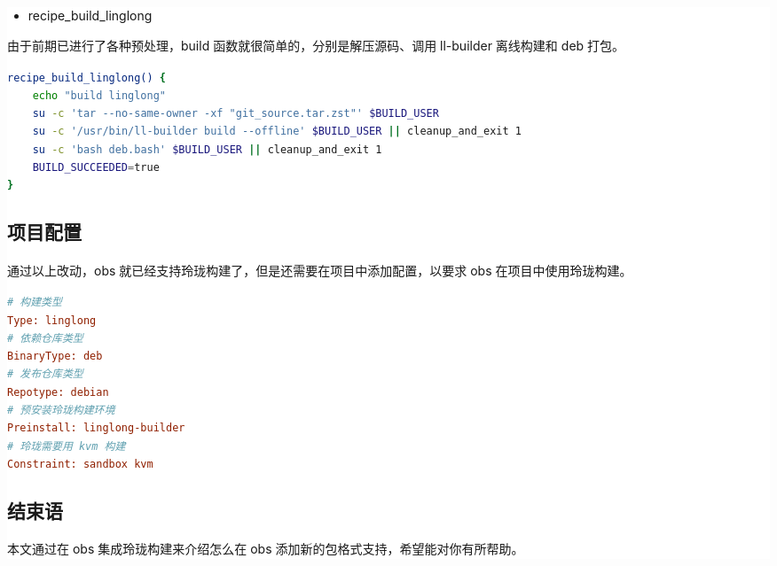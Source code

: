 - recipe_build_linglong

由于前期已进行了各种预处理，build 函数就很简单的，分别是解压源码、调用 ll-builder 离线构建和 deb 打包。

```bash
recipe_build_linglong() {
    echo "build linglong"
    su -c 'tar --no-same-owner -xf "git_source.tar.zst"' $BUILD_USER
    su -c '/usr/bin/ll-builder build --offline' $BUILD_USER || cleanup_and_exit 1
    su -c 'bash deb.bash' $BUILD_USER || cleanup_and_exit 1
    BUILD_SUCCEEDED=true
}

```

## 项目配置

通过以上改动，obs 就已经支持玲珑构建了，但是还需要在项目中添加配置，以要求 obs 在项目中使用玲珑构建。

```ini
# 构建类型
Type: linglong
# 依赖仓库类型
BinaryType: deb
# 发布仓库类型
Repotype: debian
# 预安装玲珑构建环境
Preinstall: linglong-builder
# 玲珑需要用 kvm 构建
Constraint: sandbox kvm
```

## 结束语

本文通过在 obs 集成玲珑构建来介绍怎么在 obs 添加新的包格式支持，希望能对你有所帮助。
